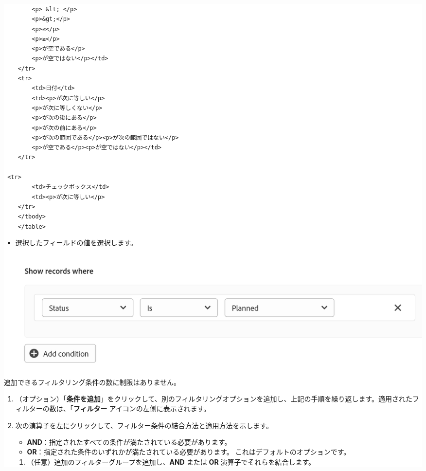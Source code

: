             <p> &lt; </p>
            <p>&gt;</p>
            <p>≤</p>
            <p>≥</p>
            <p>が空である</p>
            <p>が空ではない</p></td>
        </tr>
        <tr>
            <td>日付</td>
            <td><p>が次に等しい</p>
            <p>が次に等しくない</p>
            <p>が次の後にある</p>
            <p>が次の前にある</p>
            <p>が次の範囲である</p><p>が次の範囲ではない</p>
            <p>が空である</p><p>が空ではない</p></td>
        </tr>

     <tr>
            <td>チェックボックス</td>
            <td><p>が次に等しい</p>
        </tr>
        </tbody>
        </table>

   * 選択したフィールドの値を選択します。

   ![ フィルター UI テーブル表示 ](assets/filter-ui-table-view.png)

   追加できるフィルタリング条件の数に制限はありません。

1. （オプション）「**条件を追加**」をクリックして、別のフィルタリングオプションを追加し、上記の手順を繰り返します。適用されたフィルターの数は、「**フィルター** アイコンの左側に表示されます。
1. 次の演算子を左にクリックして、フィルター条件の結合方法と適用方法を示します。

   * **AND**：指定されたすべての条件が満たされている必要があります。
   * **OR**：指定された条件のいずれかが満たされている必要があります。
これはデフォルトのオプションです。

   1. （任意）追加のフィルターグループを追加し、**AND** または **OR** 演算子でそれらを結合します。
